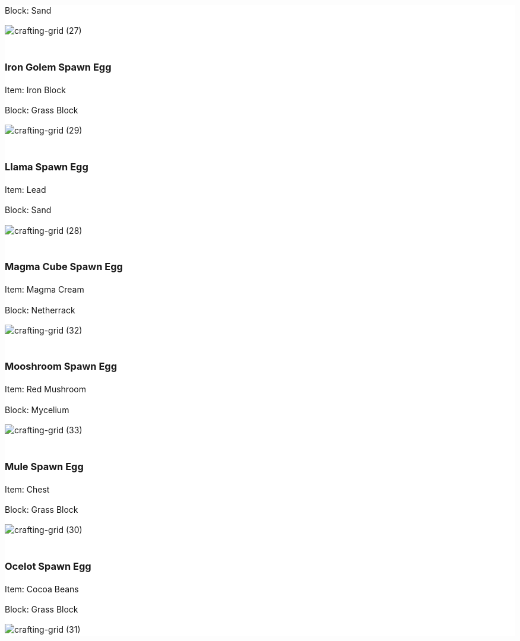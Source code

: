 Block: Sand

![crafting-grid (27)](https://github.com/user-attachments/assets/7f886689-dd8a-4727-b828-44931608bfca)

#
### Iron Golem Spawn Egg
Item: Iron Block

Block: Grass Block

![crafting-grid (29)](https://github.com/user-attachments/assets/5066431e-7b44-4554-b6b5-e91f327ea1bd)

#
### Llama Spawn Egg
Item: Lead

Block: Sand

![crafting-grid (28)](https://github.com/user-attachments/assets/40d66008-cb52-48bd-98e9-e51a4c5187e6)

#
### Magma Cube Spawn Egg
Item: Magma Cream

Block: Netherrack

![crafting-grid (32)](https://github.com/user-attachments/assets/802d3bf4-b3f7-4506-9cc8-43fe72d243f1)

#
### Mooshroom Spawn Egg
Item: Red Mushroom

Block: Mycelium

![crafting-grid (33)](https://github.com/user-attachments/assets/d0276e21-5462-4236-bbc6-e62804f78e66)

#
### Mule Spawn Egg
Item: Chest

Block: Grass Block

![crafting-grid (30)](https://github.com/user-attachments/assets/7ee28849-cc1b-4167-b0f8-700a9febe544)

#
### Ocelot Spawn Egg
Item: Cocoa Beans

Block: Grass Block

![crafting-grid (31)](https://github.com/user-attachments/assets/ff31bb5a-1717-4e07-9d59-19f83e6b3e21)

